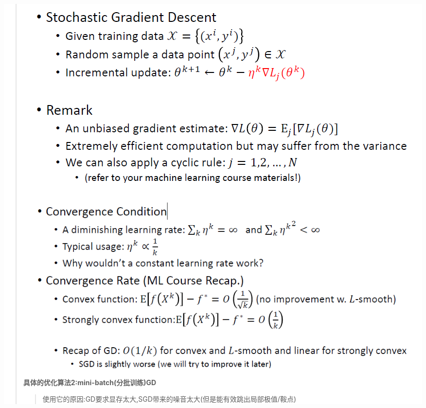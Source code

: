 >![image-20250801133155708](./assets/image-20250801133155708.png)
>
>![image-20250801133306950](./assets/image-20250801133306950.png)
>
>**具体的优化算法2:mini-batch(分批训练)GD**
>
>>   使用它的原因:GD要求显存太大,SGD带来的噪音太大(但是能有效跳出局部极值/鞍点)
>